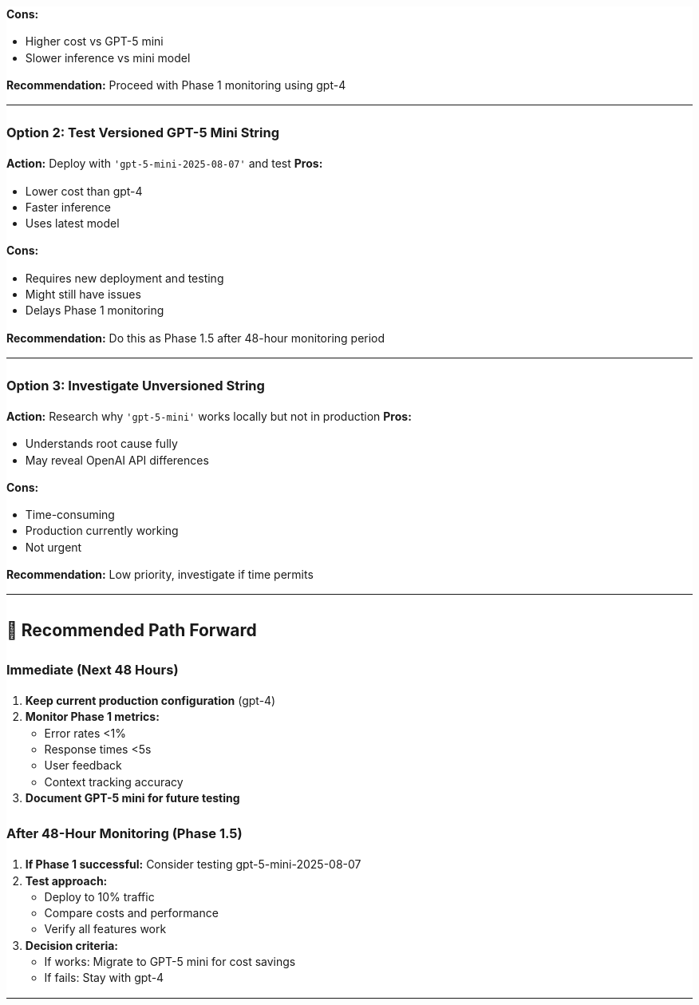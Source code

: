 **Cons:**
- Higher cost vs GPT-5 mini
- Slower inference vs mini model

**Recommendation:** Proceed with Phase 1 monitoring using gpt-4

---

### Option 2: Test Versioned GPT-5 Mini String
**Action:** Deploy with `'gpt-5-mini-2025-08-07'` and test
**Pros:**
- Lower cost than gpt-4
- Faster inference
- Uses latest model

**Cons:**
- Requires new deployment and testing
- Might still have issues
- Delays Phase 1 monitoring

**Recommendation:** Do this as Phase 1.5 after 48-hour monitoring period

---

### Option 3: Investigate Unversioned String
**Action:** Research why `'gpt-5-mini'` works locally but not in production
**Pros:**
- Understands root cause fully
- May reveal OpenAI API differences

**Cons:**
- Time-consuming
- Production currently working
- Not urgent

**Recommendation:** Low priority, investigate if time permits

---

## 🎯 Recommended Path Forward

### Immediate (Next 48 Hours)
1. **Keep current production configuration** (gpt-4)
2. **Monitor Phase 1 metrics:**
   - Error rates <1%
   - Response times <5s
   - User feedback
   - Context tracking accuracy
3. **Document GPT-5 mini for future testing**

### After 48-Hour Monitoring (Phase 1.5)
1. **If Phase 1 successful:** Consider testing gpt-5-mini-2025-08-07
2. **Test approach:**
   - Deploy to 10% traffic
   - Compare costs and performance
   - Verify all features work
3. **Decision criteria:**
   - If works: Migrate to GPT-5 mini for cost savings
   - If fails: Stay with gpt-4

---